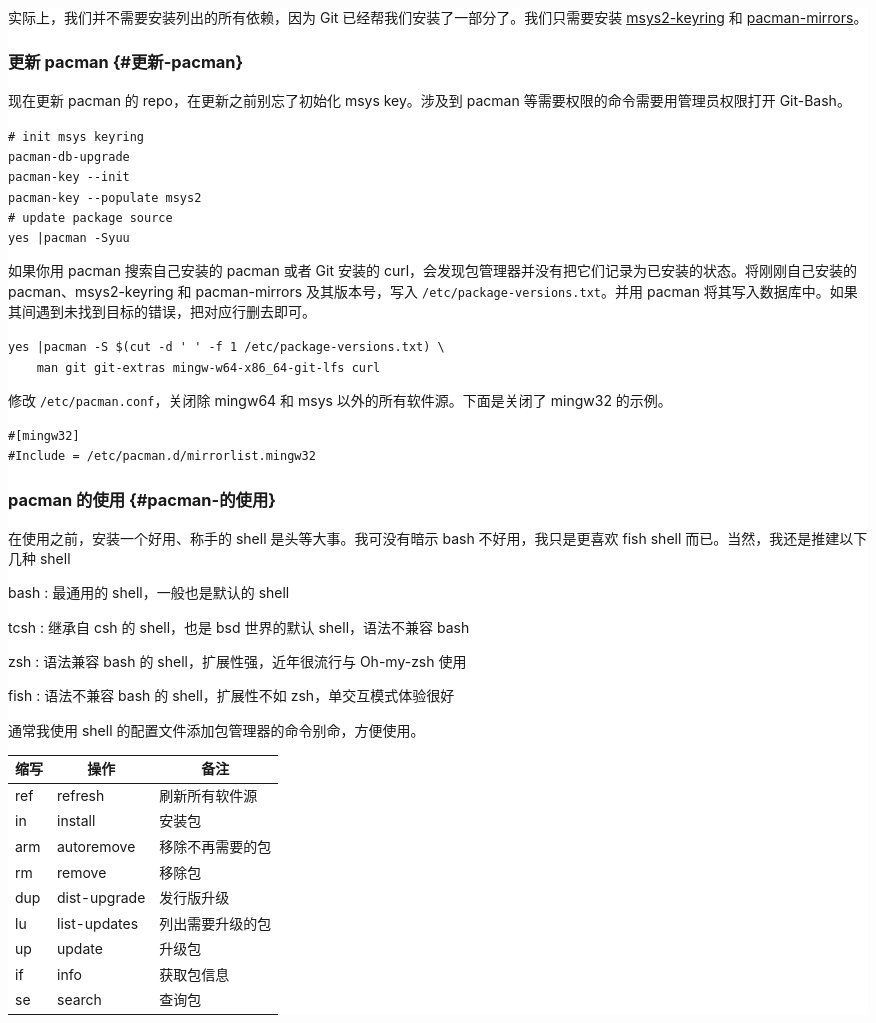 实际上，我们并不需要安装列出的所有依赖，因为 Git 已经帮我们安装了一部分了。我们只需要安装 [msys2-keyring](https://packages.msys2.org/package/msys2-keyring?repo=msys&variant=x86_64) 和 [pacman-mirrors](https://packages.msys2.org/package/pacman-mirrors?repo=msys&variant=x86_64)。


### 更新 pacman {#更新-pacman}

现在更新 pacman 的 repo，在更新之前别忘了初始化 msys key。涉及到 pacman 等需要权限的命令需要用管理员权限打开 Git-Bash。

```shell
# init msys keyring
pacman-db-upgrade
pacman-key --init
pacman-key --populate msys2
# update package source
yes |pacman -Syuu
```

如果你用 pacman 搜索自己安装的 pacman 或者 Git 安装的 curl，会发现包管理器并没有把它们记录为已安装的状态。将刚刚自己安装的 pacman、msys2-keyring 和
pacman-mirrors 及其版本号，写入 `/etc/package-versions.txt`​。并用 pacman 将其写入数据库中。如果其间遇到未找到目标的错误，把对应行删去即可。

```shell
yes |pacman -S $(cut -d ' ' -f 1 /etc/package-versions.txt) \
    man git git-extras mingw-w64-x86_64-git-lfs curl
```

修改 `/etc/pacman.conf`​，关闭除 mingw64 和 msys 以外的所有软件源。下面是关闭了
mingw32 的示例。

```text
#[mingw32]
#Include = /etc/pacman.d/mirrorlist.mingw32
```


### pacman 的使用 {#pacman-的使用}

在使用之前，安装一个好用、称手的 shell 是头等大事。我可没有暗示 bash 不好用，我只是更喜欢 fish shell 而已。当然，我还是推建以下几种 shell

bash
: 最通用的 shell，一般也是默认的 shell

tcsh
: 继承自 csh 的 shell，也是 bsd 世界的默认 shell，语法不兼容 bash

zsh
: 语法兼容 bash 的 shell，扩展性强，近年很流行与 Oh-my-zsh 使用

fish
: 语法不兼容 bash 的 shell，扩展性不如 zsh，单交互模式体验很好

通常我使用 shell 的配置文件添加包管理器的命令别命，方便使用。

| 缩写 | 操作         | 备注     |
|----|------------|--------|
| ref | refresh      | 刷新所有软件源 |
| in  | install      | 安装包   |
| arm | autoremove   | 移除不再需要的包 |
| rm  | remove       | 移除包   |
| dup | dist-upgrade | 发行版升级 |
| lu  | list-updates | 列出需要升级的包 |
| up  | update       | 升级包   |
| if  | info         | 获取包信息 |
| se  | search       | 查询包   |